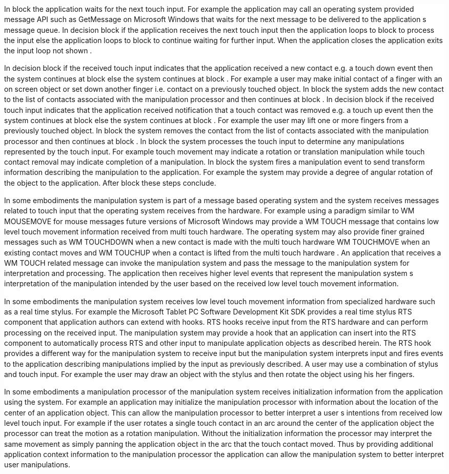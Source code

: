 In block the application waits for the next touch input. For example the application may call an operating system provided message API such as GetMessage on Microsoft Windows that waits for the next message to be delivered to the application s message queue. In decision block if the application receives the next touch input then the application loops to block to process the input else the application loops to block to continue waiting for further input. When the application closes the application exits the input loop not shown .

In decision block if the received touch input indicates that the application received a new contact e.g. a touch down event then the system continues at block else the system continues at block . For example a user may make initial contact of a finger with an on screen object or set down another finger i.e. contact on a previously touched object. In block the system adds the new contact to the list of contacts associated with the manipulation processor and then continues at block . In decision block if the received touch input indicates that the application received notification that a touch contact was removed e.g. a touch up event then the system continues at block else the system continues at block . For example the user may lift one or more fingers from a previously touched object. In block the system removes the contact from the list of contacts associated with the manipulation processor and then continues at block . In block the system processes the touch input to determine any manipulations represented by the touch input. For example touch movement may indicate a rotation or translation manipulation while touch contact removal may indicate completion of a manipulation. In block the system fires a manipulation event to send transform information describing the manipulation to the application. For example the system may provide a degree of angular rotation of the object to the application. After block these steps conclude.

In some embodiments the manipulation system is part of a message based operating system and the system receives messages related to touch input that the operating system receives from the hardware. For example using a paradigm similar to WM MOUSEMOVE for mouse messages future versions of Microsoft Windows may provide a WM TOUCH message that contains low level touch movement information received from multi touch hardware. The operating system may also provide finer grained messages such as WM TOUCHDOWN when a new contact is made with the multi touch hardware WM TOUCHMOVE when an existing contact moves and WM TOUCHUP when a contact is lifted from the multi touch hardware . An application that receives a WM TOUCH related message can invoke the manipulation system and pass the message to the manipulation system for interpretation and processing. The application then receives higher level events that represent the manipulation system s interpretation of the manipulation intended by the user based on the received low level touch movement information.

In some embodiments the manipulation system receives low level touch movement information from specialized hardware such as a real time stylus. For example the Microsoft Tablet PC Software Development Kit SDK provides a real time stylus RTS component that application authors can extend with hooks. RTS hooks receive input from the RTS hardware and can perform processing on the received input. The manipulation system may provide a hook that an application can insert into the RTS component to automatically process RTS and other input to manipulate application objects as described herein. The RTS hook provides a different way for the manipulation system to receive input but the manipulation system interprets input and fires events to the application describing manipulations implied by the input as previously described. A user may use a combination of stylus and touch input. For example the user may draw an object with the stylus and then rotate the object using his her fingers.

In some embodiments a manipulation processor of the manipulation system receives initialization information from the application using the system. For example an application may initialize the manipulation processor with information about the location of the center of an application object. This can allow the manipulation processor to better interpret a user s intentions from received low level touch input. For example if the user rotates a single touch contact in an arc around the center of the application object the processor can treat the motion as a rotation manipulation. Without the initialization information the processor may interpret the same movement as simply panning the application object in the arc that the touch contact moved. Thus by providing additional application context information to the manipulation processor the application can allow the manipulation system to better interpret user manipulations.
